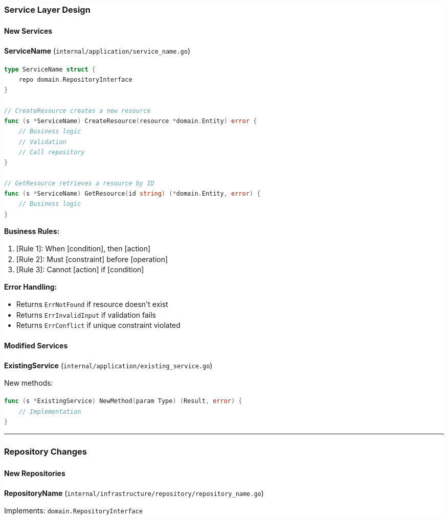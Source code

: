 ### Service Layer Design

#### New Services

**ServiceName** (`internal/application/service_name.go`)

```go
type ServiceName struct {
    repo domain.RepositoryInterface
}

// CreateResource creates a new resource
func (s *ServiceName) CreateResource(resource *domain.Entity) error {
    // Business logic
    // Validation
    // Call repository
}

// GetResource retrieves a resource by ID
func (s *ServiceName) GetResource(id string) (*domain.Entity, error) {
    // Business logic
}
```

**Business Rules:**
1. [Rule 1]: When [condition], then [action]
2. [Rule 2]: Must [constraint] before [operation]
3. [Rule 3]: Cannot [action] if [condition]

**Error Handling:**
- Returns `ErrNotFound` if resource doesn't exist
- Returns `ErrInvalidInput` if validation fails
- Returns `ErrConflict` if unique constraint violated

#### Modified Services

**ExistingService** (`internal/application/existing_service.go`)

New methods:
```go
func (s *ExistingService) NewMethod(param Type) (Result, error) {
    // Implementation
}
```

---

### Repository Changes

#### New Repositories

**RepositoryName** (`internal/infrastructure/repository/repository_name.go`)

Implements: `domain.RepositoryInterface`
